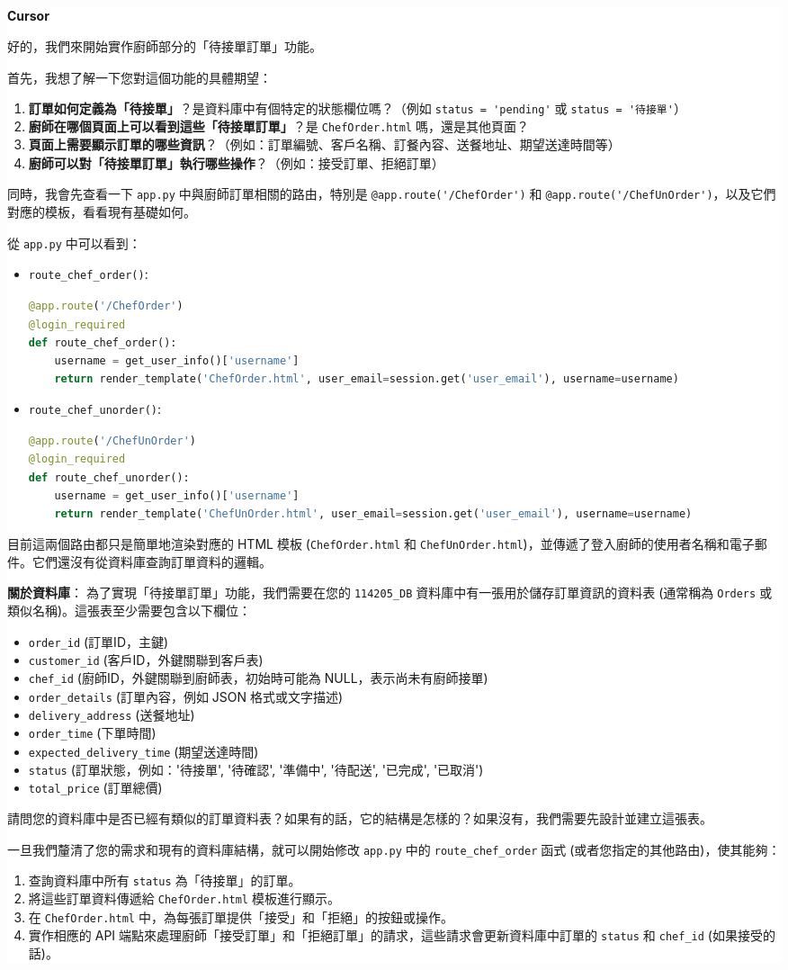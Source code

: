 **Cursor**

好的，我們來開始實作廚師部分的「待接單訂單」功能。

首先，我想了解一下您對這個功能的具體期望：

1.  **訂單如何定義為「待接單」**？是資料庫中有個特定的狀態欄位嗎？（例如 `status = 'pending'` 或 `status = '待接單'`）
2.  **廚師在哪個頁面上可以看到這些「待接單訂單」**？是 `ChefOrder.html` 嗎，還是其他頁面？
3.  **頁面上需要顯示訂單的哪些資訊**？（例如：訂單編號、客戶名稱、訂餐內容、送餐地址、期望送達時間等）
4.  **廚師可以對「待接單訂單」執行哪些操作**？（例如：接受訂單、拒絕訂單）

同時，我會先查看一下 `app.py` 中與廚師訂單相關的路由，特別是 `@app.route('/ChefOrder')` 和 `@app.route('/ChefUnOrder')`，以及它們對應的模板，看看現有基礎如何。


從 `app.py` 中可以看到：
*   `route_chef_order()`:
    ```python
    @app.route('/ChefOrder')
    @login_required
    def route_chef_order():
        username = get_user_info()['username']
        return render_template('ChefOrder.html', user_email=session.get('user_email'), username=username)
    ```
*   `route_chef_unorder()`:
    ```python
    @app.route('/ChefUnOrder')
    @login_required
    def route_chef_unorder():
        username = get_user_info()['username']
        return render_template('ChefUnOrder.html', user_email=session.get('user_email'), username=username)
    ```
目前這兩個路由都只是簡單地渲染對應的 HTML 模板 (`ChefOrder.html` 和 `ChefUnOrder.html`)，並傳遞了登入廚師的使用者名稱和電子郵件。它們還沒有從資料庫查詢訂單資料的邏輯。

**關於資料庫**：
為了實現「待接單訂單」功能，我們需要在您的 `114205_DB` 資料庫中有一張用於儲存訂單資訊的資料表 (通常稱為 `Orders` 或類似名稱)。這張表至少需要包含以下欄位：

*   `order_id` (訂單ID，主鍵)
*   `customer_id` (客戶ID，外鍵關聯到客戶表)
*   `chef_id` (廚師ID，外鍵關聯到廚師表，初始時可能為 NULL，表示尚未有廚師接單)
*   `order_details` (訂單內容，例如 JSON 格式或文字描述)
*   `delivery_address` (送餐地址)
*   `order_time` (下單時間)
*   `expected_delivery_time` (期望送達時間)
*   `status` (訂單狀態，例如：'待接單', '待確認', '準備中', '待配送', '已完成', '已取消')
*   `total_price` (訂單總價)

請問您的資料庫中是否已經有類似的訂單資料表？如果有的話，它的結構是怎樣的？如果沒有，我們需要先設計並建立這張表。

一旦我們釐清了您的需求和現有的資料庫結構，就可以開始修改 `app.py` 中的 `route_chef_order` 函式 (或者您指定的其他路由)，使其能夠：
1.  查詢資料庫中所有 `status` 為「待接單」的訂單。
2.  將這些訂單資料傳遞給 `ChefOrder.html` 模板進行顯示。
3.  在 `ChefOrder.html` 中，為每張訂單提供「接受」和「拒絕」的按鈕或操作。
4.  實作相應的 API 端點來處理廚師「接受訂單」和「拒絕訂單」的請求，這些請求會更新資料庫中訂單的 `status` 和 `chef_id` (如果接受的話)。
